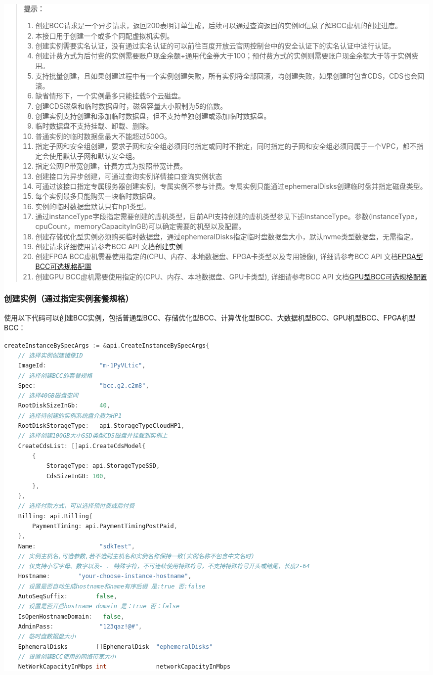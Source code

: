 > **提示：**
> 1.  创建BCC请求是一个异步请求，返回200表明订单生成，后续可以通过查询返回的实例id信息了解BCC虚机的创建进度。
> 2.  本接口用于创建一个或多个同配虚拟机实例。
> 3.  创建实例需要实名认证，没有通过实名认证的可以前往百度开放云官网控制台中的安全认证下的实名认证中进行认证。
> 4.  创建计费方式为后付费的实例需要账户现金余额+通用代金券大于100；预付费方式的实例则需要账户现金余额大于等于实例费用。
> 5.  支持批量创建，且如果创建过程中有一个实例创建失败，所有实例将全部回滚，均创建失败，如果创建时包含CDS，CDS也会回滚。
> 6.  缺省情形下，一个实例最多只能挂载5个云磁盘。
> 7.  创建CDS磁盘和临时数据盘时，磁盘容量大小限制为5的倍数。
> 8.  创建实例支持创建和添加临时数据盘，但不支持单独创建或添加临时数据盘。
> 9.  临时数据盘不支持挂载、卸载、删除。
> 10. 普通实例的临时数据盘最大不能超过500G。
> 11. 指定子网和安全组创建，要求子网和安全组必须同时指定或同时不指定，同时指定的子网和安全组必须同属于一个VPC，都不指定会使用默认子网和默认安全组。
> 12. 指定公网IP带宽创建，计费方式为按照带宽计费。
> 13. 创建接口为异步创建，可通过查询实例详情接口查询实例状态
> 14. 可通过该接口指定专属服务器创建实例，专属实例不参与计费。专属实例只能通过ephemeralDisks创建临时盘并指定磁盘类型。
> 15. 每个实例最多只能购买一块临时数据盘。
> 16. 实例的临时数据盘默认只有hp1类型。
> 17. 通过instanceType字段指定需要创建的虚机类型，目前API支持创建的虚机类型参见下述InstanceType。参数(instanceType，cpuCount，memoryCapacityInGB)可以确定需要的机型以及配置。
> 18. 创建存储优化型实例必须购买临时数据盘，通过ephemeralDisks指定临时盘数据盘大小，默认nvme类型数据盘，无需指定。
> 19. 创建请求详细使用请参考BCC API 文档[创建实例](https://cloud.baidu.com/doc/BCC/s/yjwvyoe0s)
> 20. 创建FPGA BCC虚机需要使用指定的(CPU、内存、本地数据盘、FPGA卡类型以及专用镜像), 详细请参考BCC API 文档[FPGA型BCC可选规格配置](https://cloud.baidu.com/doc/BCC/s/6jwvyo0q2#fpga%E5%9E%8Bbcc%E5%8F%AF%E9%80%89%E8%A7%84%E6%A0%BC%E9%85%8D%E7%BD%AE)
> 21. 创建GPU BCC虚机需要使用指定的(CPU、内存、本地数据盘、GPU卡类型), 详细请参考BCC API 文档[GPU型BCC可选规格配置](https://cloud.baidu.com/doc/BCC/s/6jwvyo0q2#gpu%E5%9E%8Bbcc%E5%8F%AF%E9%80%89%E8%A7%84%E6%A0%BC%E9%85%8D%E7%BD%AE)

### 创建实例（通过指定实例套餐规格）
使用以下代码可以创建BCC实例，包括普通型BCC、存储优化型BCC、计算优化型BCC、大数据机型BCC、GPU机型BCC、FPGA机型BCC：

```go
createInstanceBySpecArgs := &api.CreateInstanceBySpecArgs{
    // 选择实例创建镜像ID 
	ImageId:               "m-1PyVLtic",
    // 选择创建BCC的套餐规格
	Spec:                  "bcc.g2.c2m8",
    // 选择40GB磁盘空间 
    RootDiskSizeInGb:      40,
    // 选择待创建的实例系统盘介质为HP1 
    RootDiskStorageType:   api.StorageTypeCloudHP1,
    // 选择创建100GB大小SSD类型CDS磁盘并挂载到实例上 
    CreateCdsList: []api.CreateCdsModel{
		{
			StorageType: api.StorageTypeSSD,
			CdsSizeInGB: 100,
    	},
    },
    // 选择付款方式，可以选择预付费或后付费 
    Billing: api.Billing{
		PaymentTiming: api.PaymentTimingPostPaid,
    },
    Name:                  "sdkTest",
    // 实例主机名,可选参数,若不选则主机名和实例名称保持一致(实例名称不包含中文名时)
    // 仅支持小写字母、数字以及- . 特殊字符，不可连续使用特殊符号，不支持特殊符号开头或结尾，长度2-64
    Hostname:        "your-choose-instance-hostname",
    // 设置是否自动生成hostname和name有序后缀 是:true 否:false
    AutoSeqSuffix:        false,
    // 设置是否开启hostname domain 是：true 否：false
    IsOpenHostnameDomain:   false,
    AdminPass:             "123qaz!@#",
    // 临时盘数据盘大小
    EphemeralDisks        []EphemeralDisk  "ephemeralDisks"
    // 设置创建BCC使用的网络带宽大小
    NetWorkCapacityInMbps int              networkCapacityInMbps
```